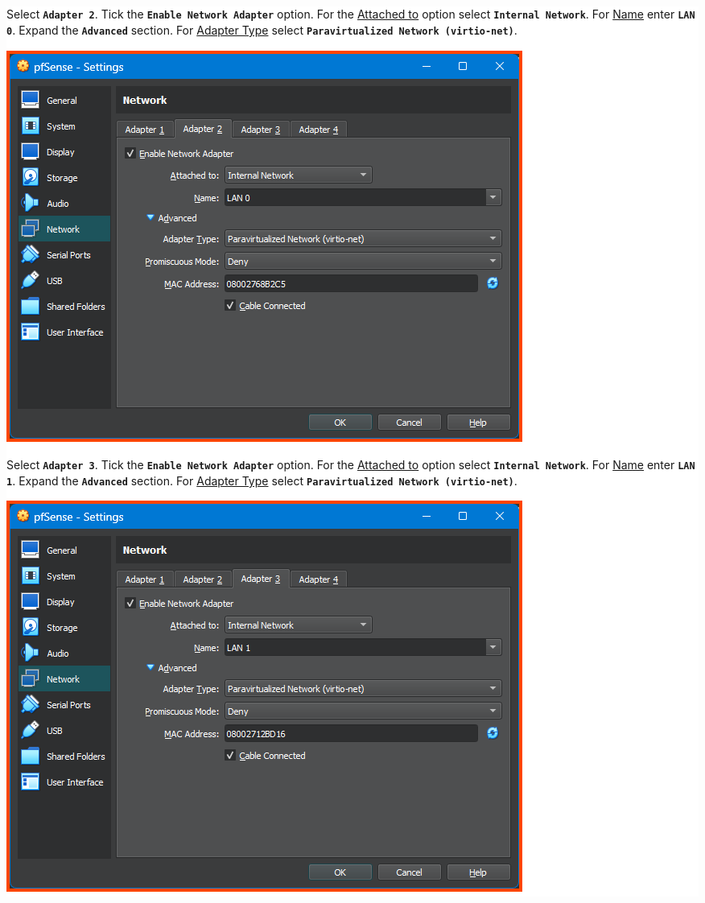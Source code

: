 Select **`Adapter 2`**. Tick the **`Enable Network Adapter`** option. For the <u>Attached to</u> option select **`Internal Network`**. For <u>Name</u> enter **`LAN 0`**. Expand the **`Advanced`** section. For <u>Adapter Type</u> select **`Paravirtualized Network (virtio-net)`**.

![vbox-15|540](images/building-home-lab-part-2/vbox-15.png)

Select **`Adapter 3`**. Tick the **`Enable Network Adapter`** option. For the <u>Attached to</u> option select **`Internal Network`**. For <u>Name</u> enter **`LAN 1`**. Expand the **`Advanced`** section. For <u>Adapter Type</u> select **`Paravirtualized Network (virtio-net)`**.

![vbox-16|540](images/building-home-lab-part-2/vbox-16.png)
